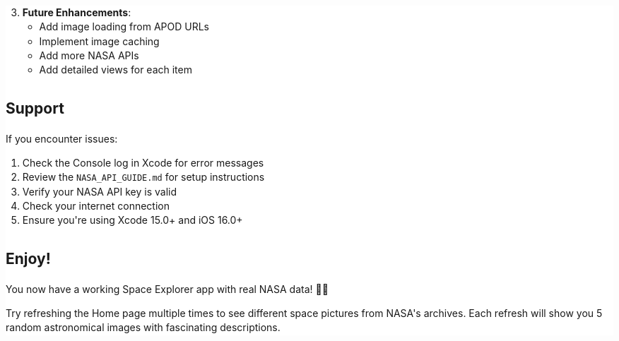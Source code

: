 3. **Future Enhancements**:
   - Add image loading from APOD URLs
   - Implement image caching
   - Add more NASA APIs
   - Add detailed views for each item

## Support

If you encounter issues:

1. Check the Console log in Xcode for error messages
2. Review the `NASA_API_GUIDE.md` for setup instructions
3. Verify your NASA API key is valid
4. Check your internet connection
5. Ensure you're using Xcode 15.0+ and iOS 16.0+

## Enjoy!

You now have a working Space Explorer app with real NASA data! 🚀🌌

Try refreshing the Home page multiple times to see different space pictures from NASA's archives. Each refresh will show you 5 random astronomical images with fascinating descriptions.
